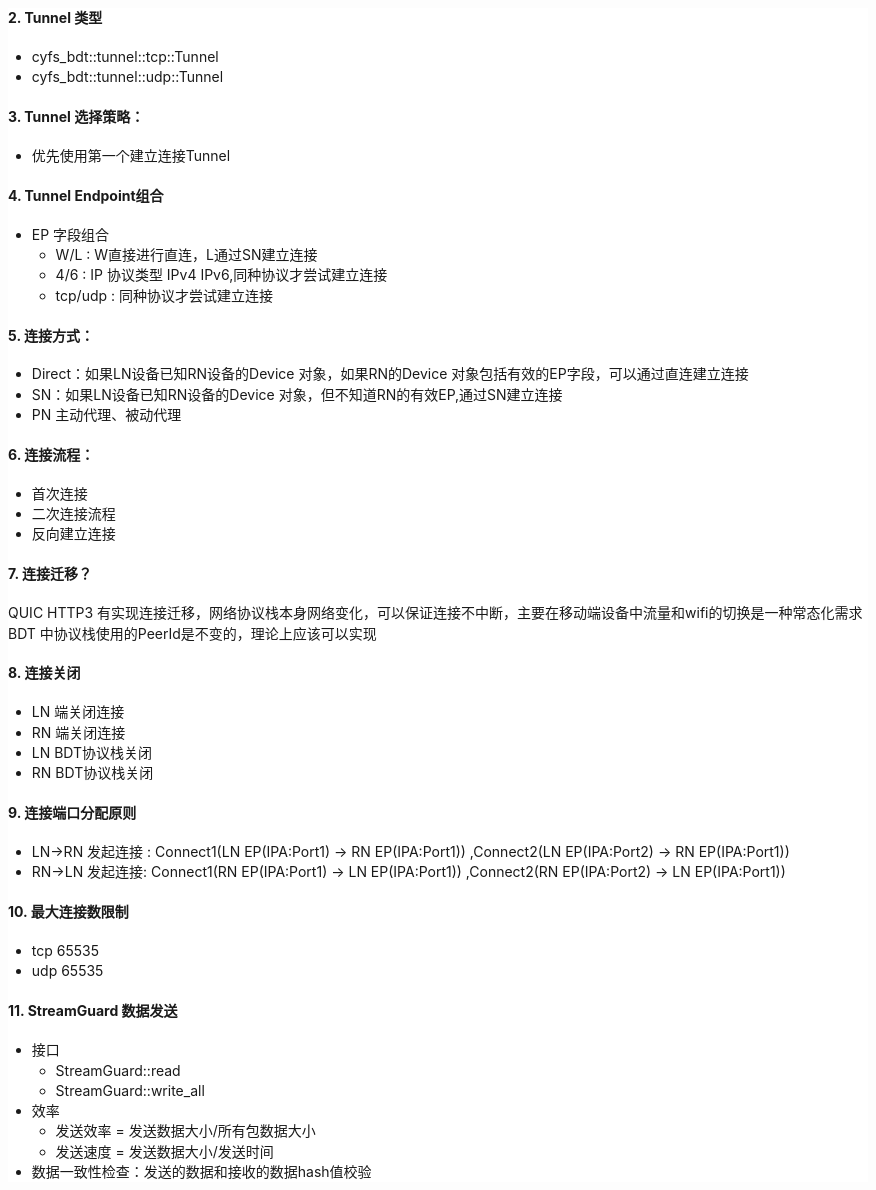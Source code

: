 #### 2. Tunnel 类型
+ cyfs_bdt::tunnel::tcp::Tunnel
+ cyfs_bdt::tunnel::udp::Tunnel


#### 3. Tunnel 选择策略：
+ 优先使用第一个建立连接Tunnel

#### 4. Tunnel Endpoint组合
+ EP 字段组合
    + W/L : W直接进行直连，L通过SN建立连接
    + 4/6 : IP 协议类型 IPv4 IPv6,同种协议才尝试建立连接
    + tcp/udp : 同种协议才尝试建立连接
  
#### 5. 连接方式：
+ Direct：如果LN设备已知RN设备的Device 对象，如果RN的Device 对象包括有效的EP字段，可以通过直连建立连接
+ SN：如果LN设备已知RN设备的Device 对象，但不知道RN的有效EP,通过SN建立连接
+ PN 主动代理、被动代理
#### 6. 连接流程：
+ 首次连接
+ 二次连接流程
+ 反向建立连接

#### 7. 连接迁移？
QUIC HTTP3 有实现连接迁移，网络协议栈本身网络变化，可以保证连接不中断，主要在移动端设备中流量和wifi的切换是一种常态化需求
BDT 中协议栈使用的PeerId是不变的，理论上应该可以实现


#### 8. 连接关闭
+ LN 端关闭连接
+ RN 端关闭连接
+ LN BDT协议栈关闭
+ RN BDT协议栈关闭

#### 9. 连接端口分配原则
+ LN->RN 发起连接 : Connect1(LN EP(IPA:Port1) -> RN EP(IPA:Port1)) ,Connect2(LN EP(IPA:Port2) -> RN EP(IPA:Port1)) 
+ RN->LN 发起连接: Connect1(RN EP(IPA:Port1) -> LN EP(IPA:Port1)) ,Connect2(RN EP(IPA:Port2) -> LN EP(IPA:Port1)) 


#### 10. 最大连接数限制
+ tcp 65535
+ udp 65535

#### 11. StreamGuard 数据发送
+ 接口
  + StreamGuard::read
  + StreamGuard::write_all 
+ 效率
  +  发送效率 = 发送数据大小/所有包数据大小 
  +  发送速度 = 发送数据大小/发送时间
+ 数据一致性检查：发送的数据和接收的数据hash值校验
  